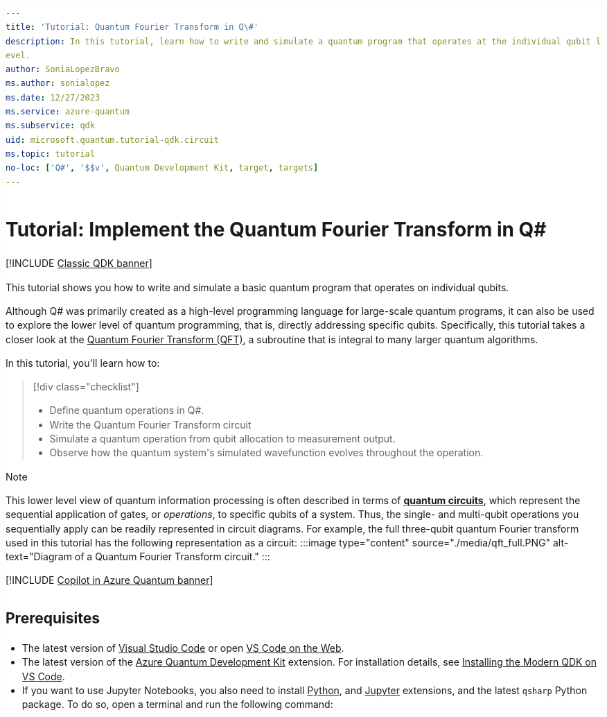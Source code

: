 ```yaml
---
title: 'Tutorial: Quantum Fourier Transform in Q\#'
description: In this tutorial, learn how to write and simulate a quantum program that operates at the individual qubit level.
author: SoniaLopezBravo
ms.author: sonialopez
ms.date: 12/27/2023
ms.service: azure-quantum
ms.subservice: qdk
uid: microsoft.quantum.tutorial-qdk.circuit
ms.topic: tutorial
no-loc: ['Q#', '$$v', Quantum Development Kit, target, targets]
---
```


# Tutorial: Implement the Quantum Fourier Transform in Q\#


[!INCLUDE [Classic QDK banner](includes/classic-qdk-deprecation.md)]

This tutorial shows you how to write and simulate a basic quantum program that operates on individual qubits.

Although Q# was primarily created as a high-level programming language for large-scale quantum programs, it can also be used to explore the lower level of quantum programming, that is, directly addressing specific qubits. Specifically, this tutorial takes a closer look at the [Quantum Fourier Transform (QFT)](https://en.wikipedia.org/wiki/Quantum_Fourier_transform), a subroutine that is integral to many larger quantum algorithms.

In this tutorial, you'll learn how to:

> [!div class="checklist"]
> * Define quantum operations in Q#.
> * Write the Quantum Fourier Transform circuit
> * Simulate a quantum operation from qubit allocation to measurement output.
> * Observe how the quantum system's simulated wavefunction evolves throughout the operation.

> [!NOTE]
> This lower level view of quantum information processing is often described in terms of [**quantum circuits**](xref:microsoft.quantum.concepts.circuits), which represent the sequential application of gates, or *operations*, to specific qubits of a system. Thus, the single- and multi-qubit operations you sequentially apply can be readily represented in circuit diagrams. For example, the full three-qubit quantum Fourier transform used in this tutorial has the following representation as a circuit:
> :::image type="content" source="./media/qft_full.PNG" alt-text="Diagram of a Quantum Fourier Transform circuit." :::

[!INCLUDE [Copilot in Azure Quantum banner](includes/copilot-banner.md)]

## Prerequisites

* The latest version of [Visual Studio Code](https://code.visualstudio.com/download) or open [VS Code on the Web](https://vscode.dev/quantum).
* The latest version of the [Azure Quantum Development Kit](https://marketplace.visualstudio.com/items?itemName=quantum.qsharp-lang-vscode) extension. For installation details, see [Installing the Modern QDK on VS Code](xref:microsoft.quantum.install-qdk.overview#installing-the-modern-qdk-on-vs-code).
* If you want to use Jupyter Notebooks, you also need to install [Python](https://marketplace.visualstudio.com/items?itemName=ms-python.python), and [Jupyter](https://marketplace.visualstudio.com/items?itemName=ms-toolsai.jupyter) extensions, and the latest `qsharp` Python package. To do so, open a terminal and run the following command:
